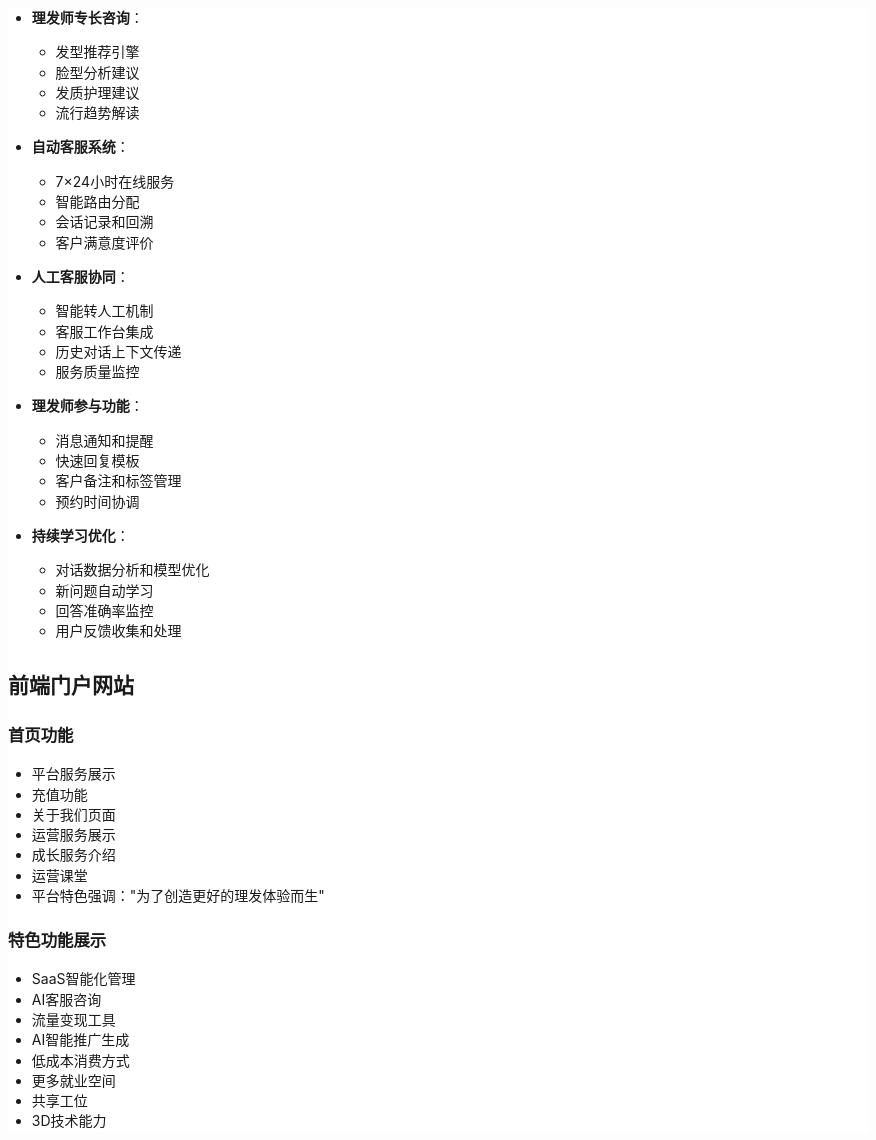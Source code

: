 - **理发师专长咨询**：
  - 发型推荐引擎
  - 脸型分析建议
  - 发质护理建议
  - 流行趋势解读

- **自动客服系统**：
  - 7×24小时在线服务
  - 智能路由分配
  - 会话记录和回溯
  - 客户满意度评价

- **人工客服协同**：
  - 智能转人工机制
  - 客服工作台集成
  - 历史对话上下文传递
  - 服务质量监控

- **理发师参与功能**：
  - 消息通知和提醒
  - 快速回复模板
  - 客户备注和标签管理
  - 预约时间协调

- **持续学习优化**：
  - 对话数据分析和模型优化
  - 新问题自动学习
  - 回答准确率监控
  - 用户反馈收集和处理

## 前端门户网站

### 首页功能

- 平台服务展示
- 充值功能
- 关于我们页面
- 运营服务展示
- 成长服务介绍
- 运营课堂
- 平台特色强调："为了创造更好的理发体验而生"

### 特色功能展示

- SaaS智能化管理
- AI客服咨询
- 流量变现工具
- AI智能推广生成
- 低成本消费方式
- 更多就业空间
- 共享工位
- 3D技术能力
